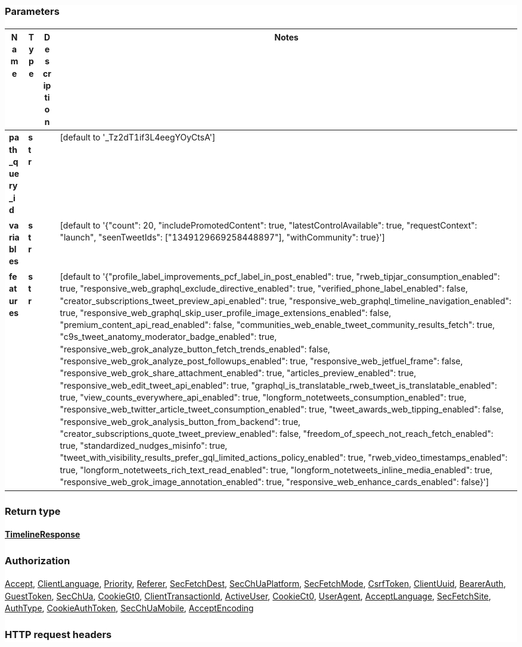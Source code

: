 

### Parameters


Name | Type | Description  | Notes
------------- | ------------- | ------------- | -------------
 **path_query_id** | **str**|  | [default to &#39;_Tz2dT1if3L4eegYOyCtsA&#39;]
 **variables** | **str**|  | [default to &#39;{&quot;count&quot;: 20, &quot;includePromotedContent&quot;: true, &quot;latestControlAvailable&quot;: true, &quot;requestContext&quot;: &quot;launch&quot;, &quot;seenTweetIds&quot;: [&quot;1349129669258448897&quot;], &quot;withCommunity&quot;: true}&#39;]
 **features** | **str**|  | [default to &#39;{&quot;profile_label_improvements_pcf_label_in_post_enabled&quot;: true, &quot;rweb_tipjar_consumption_enabled&quot;: true, &quot;responsive_web_graphql_exclude_directive_enabled&quot;: true, &quot;verified_phone_label_enabled&quot;: false, &quot;creator_subscriptions_tweet_preview_api_enabled&quot;: true, &quot;responsive_web_graphql_timeline_navigation_enabled&quot;: true, &quot;responsive_web_graphql_skip_user_profile_image_extensions_enabled&quot;: false, &quot;premium_content_api_read_enabled&quot;: false, &quot;communities_web_enable_tweet_community_results_fetch&quot;: true, &quot;c9s_tweet_anatomy_moderator_badge_enabled&quot;: true, &quot;responsive_web_grok_analyze_button_fetch_trends_enabled&quot;: false, &quot;responsive_web_grok_analyze_post_followups_enabled&quot;: true, &quot;responsive_web_jetfuel_frame&quot;: false, &quot;responsive_web_grok_share_attachment_enabled&quot;: true, &quot;articles_preview_enabled&quot;: true, &quot;responsive_web_edit_tweet_api_enabled&quot;: true, &quot;graphql_is_translatable_rweb_tweet_is_translatable_enabled&quot;: true, &quot;view_counts_everywhere_api_enabled&quot;: true, &quot;longform_notetweets_consumption_enabled&quot;: true, &quot;responsive_web_twitter_article_tweet_consumption_enabled&quot;: true, &quot;tweet_awards_web_tipping_enabled&quot;: false, &quot;responsive_web_grok_analysis_button_from_backend&quot;: true, &quot;creator_subscriptions_quote_tweet_preview_enabled&quot;: false, &quot;freedom_of_speech_not_reach_fetch_enabled&quot;: true, &quot;standardized_nudges_misinfo&quot;: true, &quot;tweet_with_visibility_results_prefer_gql_limited_actions_policy_enabled&quot;: true, &quot;rweb_video_timestamps_enabled&quot;: true, &quot;longform_notetweets_rich_text_read_enabled&quot;: true, &quot;longform_notetweets_inline_media_enabled&quot;: true, &quot;responsive_web_grok_image_annotation_enabled&quot;: true, &quot;responsive_web_enhance_cards_enabled&quot;: false}&#39;]

### Return type

[**TimelineResponse**](TimelineResponse.md)

### Authorization

[Accept](../README.md#Accept), [ClientLanguage](../README.md#ClientLanguage), [Priority](../README.md#Priority), [Referer](../README.md#Referer), [SecFetchDest](../README.md#SecFetchDest), [SecChUaPlatform](../README.md#SecChUaPlatform), [SecFetchMode](../README.md#SecFetchMode), [CsrfToken](../README.md#CsrfToken), [ClientUuid](../README.md#ClientUuid), [BearerAuth](../README.md#BearerAuth), [GuestToken](../README.md#GuestToken), [SecChUa](../README.md#SecChUa), [CookieGt0](../README.md#CookieGt0), [ClientTransactionId](../README.md#ClientTransactionId), [ActiveUser](../README.md#ActiveUser), [CookieCt0](../README.md#CookieCt0), [UserAgent](../README.md#UserAgent), [AcceptLanguage](../README.md#AcceptLanguage), [SecFetchSite](../README.md#SecFetchSite), [AuthType](../README.md#AuthType), [CookieAuthToken](../README.md#CookieAuthToken), [SecChUaMobile](../README.md#SecChUaMobile), [AcceptEncoding](../README.md#AcceptEncoding)

### HTTP request headers
